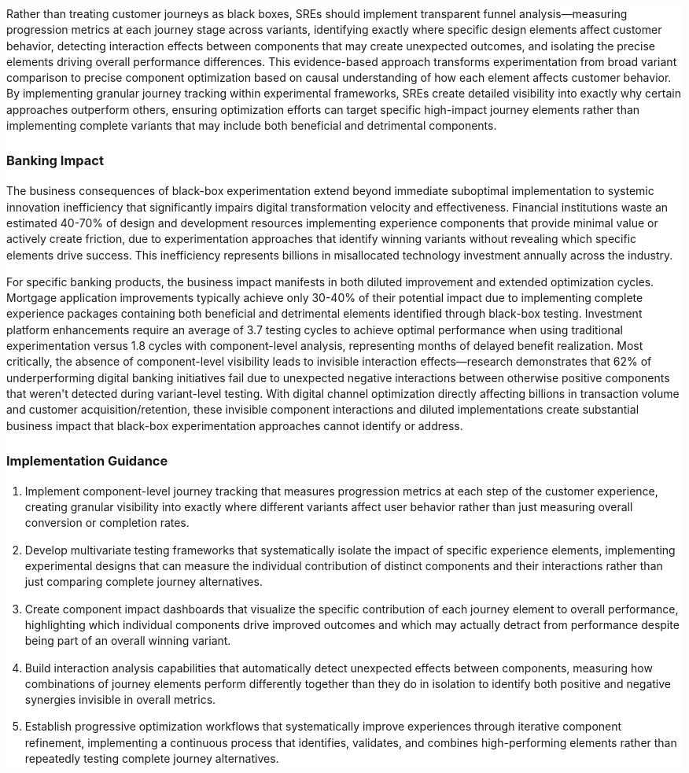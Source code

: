 Rather than treating customer journeys as black boxes, SREs should implement transparent funnel analysis—measuring progression metrics at each journey stage across variants, identifying exactly where specific design elements affect customer behavior, detecting interaction effects between components that may create unexpected outcomes, and isolating the precise elements driving overall performance differences. This evidence-based approach transforms experimentation from broad variant comparison to precise component optimization based on causal understanding of how each element affects customer behavior. By implementing granular journey tracking within experimental frameworks, SREs create detailed visibility into exactly why certain approaches outperform others, ensuring optimization efforts can target specific high-impact journey elements rather than implementing complete variants that may include both beneficial and detrimental components.

### Banking Impact

The business consequences of black-box experimentation extend beyond immediate suboptimal implementation to systemic innovation inefficiency that significantly impairs digital transformation velocity and effectiveness. Financial institutions waste an estimated 40-70% of design and development resources implementing experience components that provide minimal value or actively create friction, due to experimentation approaches that identify winning variants without revealing which specific elements drive success. This inefficiency represents billions in misallocated technology investment annually across the industry.

For specific banking products, the business impact manifests in both diluted improvement and extended optimization cycles. Mortgage application improvements typically achieve only 30-40% of their potential impact due to implementing complete experience packages containing both beneficial and detrimental elements identified through black-box testing. Investment platform enhancements require an average of 3.7 testing cycles to achieve optimal performance when using traditional experimentation versus 1.8 cycles with component-level analysis, representing months of delayed benefit realization. Most critically, the absence of component-level visibility leads to invisible interaction effects—research demonstrates that 62% of underperforming digital banking initiatives fail due to unexpected negative interactions between otherwise positive components that weren't detected during variant-level testing. With digital channel optimization directly affecting billions in transaction volume and customer acquisition/retention, these invisible component interactions and diluted implementations create substantial business impact that black-box experimentation approaches cannot identify or address.

### Implementation Guidance

1. Implement component-level journey tracking that measures progression metrics at each step of the customer experience, creating granular visibility into exactly where different variants affect user behavior rather than just measuring overall conversion or completion rates.

2. Develop multivariate testing frameworks that systematically isolate the impact of specific experience elements, implementing experimental designs that can measure the individual contribution of distinct components and their interactions rather than just comparing complete journey alternatives.

3. Create component impact dashboards that visualize the specific contribution of each journey element to overall performance, highlighting which individual components drive improved outcomes and which may actually detract from performance despite being part of an overall winning variant.

4. Build interaction analysis capabilities that automatically detect unexpected effects between components, measuring how combinations of journey elements perform differently together than they do in isolation to identify both positive and negative synergies invisible in overall metrics.

5. Establish progressive optimization workflows that systematically improve experiences through iterative component refinement, implementing a continuous process that identifies, validates, and combines high-performing elements rather than repeatedly testing complete journey alternatives.
